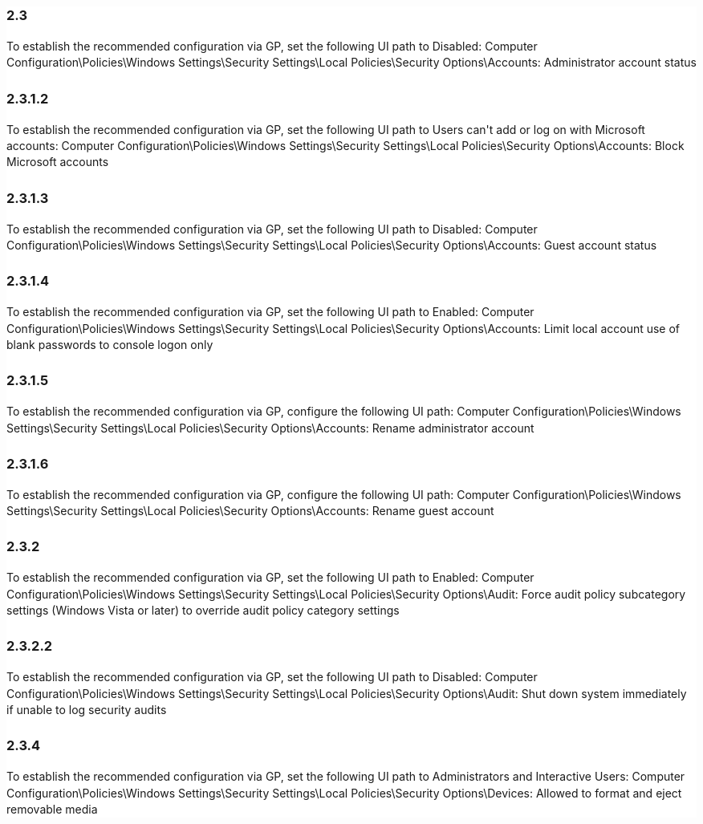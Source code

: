 
### 2.3  
To establish the recommended configuration via GP, set the following UI path to Disabled: 
Computer Configuration\Policies\Windows Settings\Security Settings\Local 
Policies\Security Options\Accounts: Administrator account status 

### 2.3.1.2  
To establish the recommended configuration via GP, set the following UI path to Users 
can't add or log on with Microsoft accounts: 
Computer Configuration\Policies\Windows Settings\Security Settings\Local 
Policies\Security Options\Accounts: Block Microsoft accounts 

### 2.3.1.3  
To establish the recommended configuration via GP, set the following UI path to Disabled: 
Computer Configuration\Policies\Windows Settings\Security Settings\Local 
Policies\Security Options\Accounts: Guest account status 

### 2.3.1.4  
To establish the recommended configuration via GP, set the following UI path to Enabled: 
Computer Configuration\Policies\Windows Settings\Security Settings\Local 
Policies\Security Options\Accounts: Limit local account use of blank 
passwords to console logon only 

### 2.3.1.5  
To establish the recommended configuration via GP, configure the following UI path: 
Computer Configuration\Policies\Windows Settings\Security Settings\Local 
Policies\Security Options\Accounts: Rename administrator account 

### 2.3.1.6  
To establish the recommended configuration via GP, configure the following UI path: 
Computer Configuration\Policies\Windows Settings\Security Settings\Local 
Policies\Security Options\Accounts: Rename guest account 

### 2.3.2  
To establish the recommended configuration via GP, set the following UI path to Enabled: 
Computer Configuration\Policies\Windows Settings\Security Settings\Local 
Policies\Security Options\Audit: Force audit policy subcategory settings 
(Windows Vista or later) to override audit policy category settings 

### 2.3.2.2  
To establish the recommended configuration via GP, set the following UI path to Disabled: 
Computer Configuration\Policies\Windows Settings\Security Settings\Local 
Policies\Security Options\Audit: Shut down system immediately if unable to 
log security audits 

### 2.3.4  
To establish the recommended configuration via GP, set the following UI path to 
Administrators and Interactive Users: 
Computer Configuration\Policies\Windows Settings\Security Settings\Local 
Policies\Security Options\Devices: Allowed to format and eject removable 
media 
